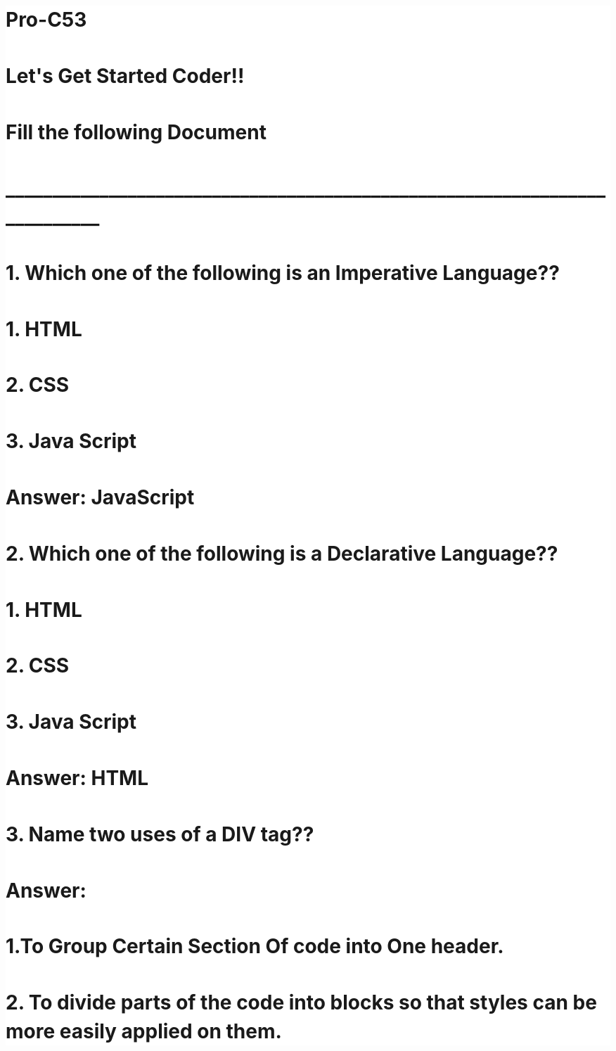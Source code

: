 # Pro-C53
# Let's Get Started Coder!!
# Fill the following Document
# __________________________________________________________________________ #
#
# 1. Which one of the following is an Imperative Language??
#
# 1.	HTML
# 2.	CSS
# 3.	Java Script
#
# Answer: 	JavaScript
#
#
# 2. Which one of the following is a Declarative Language??
#
# 1.	HTML
# 2.	CSS
# 3.	Java Script
# 
# Answer: HTML
#
#
# 3. Name two uses of a DIV tag??
#
# Answer: 
#
# 1.To Group Certain Section Of code into One header.
# 2. To divide parts of the code into blocks so that styles can be more easily applied on them.
#
#